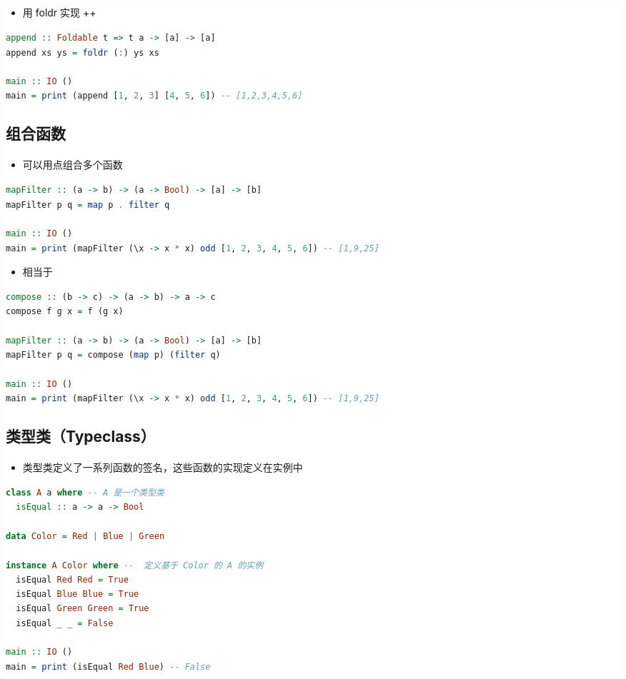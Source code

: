 * 用 foldr 实现 ++

```hs
append :: Foldable t => t a -> [a] -> [a]
append xs ys = foldr (:) ys xs

main :: IO ()
main = print (append [1, 2, 3] [4, 5, 6]) -- [1,2,3,4,5,6]
```

## 组合函数

* 可以用点组合多个函数

```hs
mapFilter :: (a -> b) -> (a -> Bool) -> [a] -> [b]
mapFilter p q = map p . filter q

main :: IO ()
main = print (mapFilter (\x -> x * x) odd [1, 2, 3, 4, 5, 6]) -- [1,9,25]
```

* 相当于

```hs
compose :: (b -> c) -> (a -> b) -> a -> c
compose f g x = f (g x)

mapFilter :: (a -> b) -> (a -> Bool) -> [a] -> [b]
mapFilter p q = compose (map p) (filter q)

main :: IO ()
main = print (mapFilter (\x -> x * x) odd [1, 2, 3, 4, 5, 6]) -- [1,9,25]
```

## 类型类（Typeclass）

* 类型类定义了一系列函数的签名，这些函数的实现定义在实例中

```hs
class A a where -- A 是一个类型类
  isEqual :: a -> a -> Bool

data Color = Red | Blue | Green

instance A Color where --  定义基于 Color 的 A 的实例
  isEqual Red Red = True
  isEqual Blue Blue = True
  isEqual Green Green = True
  isEqual _ _ = False

main :: IO ()
main = print (isEqual Red Blue) -- False
```
